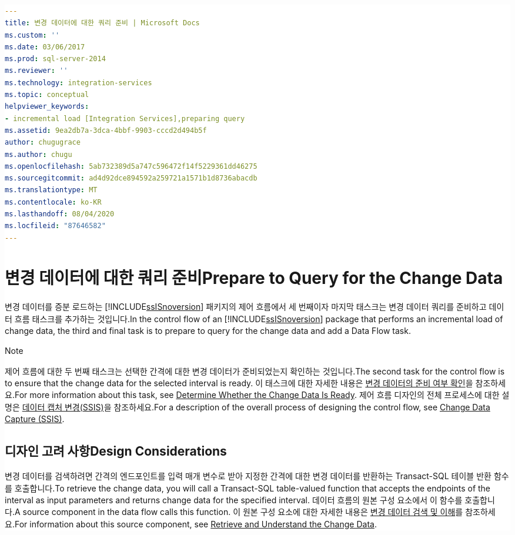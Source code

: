 ```yaml
---
title: 변경 데이터에 대한 쿼리 준비 | Microsoft Docs
ms.custom: ''
ms.date: 03/06/2017
ms.prod: sql-server-2014
ms.reviewer: ''
ms.technology: integration-services
ms.topic: conceptual
helpviewer_keywords:
- incremental load [Integration Services],preparing query
ms.assetid: 9ea2db7a-3dca-4bbf-9903-cccd2d494b5f
author: chugugrace
ms.author: chugu
ms.openlocfilehash: 5ab732389d5a747c596472f14f5229361dd46275
ms.sourcegitcommit: ad4d92dce894592a259721a1571b1d8736abacdb
ms.translationtype: MT
ms.contentlocale: ko-KR
ms.lasthandoff: 08/04/2020
ms.locfileid: "87646582"
---
```

# <a name="prepare-to-query-for-the-change-data"></a><span data-ttu-id="60e3e-102">변경 데이터에 대한 쿼리 준비</span><span class="sxs-lookup"><span data-stu-id="60e3e-102">Prepare to Query for the Change Data</span></span>
  <span data-ttu-id="60e3e-103">변경 데이터를 증분 로드하는 [!INCLUDE[ssISnoversion](../../includes/ssisnoversion-md.md)] 패키지의 제어 흐름에서 세 번째이자 마지막 태스크는 변경 데이터 쿼리를 준비하고 데이터 흐름 태스크를 추가하는 것입니다.</span><span class="sxs-lookup"><span data-stu-id="60e3e-103">In the control flow of an [!INCLUDE[ssISnoversion](../../includes/ssisnoversion-md.md)] package that performs an incremental load of change data, the third and final task is to prepare to query for the change data and add a Data Flow task.</span></span>  
  
> [!NOTE]  
>  <span data-ttu-id="60e3e-104">제어 흐름에 대한 두 번째 태스크는 선택한 간격에 대한 변경 데이터가 준비되었는지 확인하는 것입니다.</span><span class="sxs-lookup"><span data-stu-id="60e3e-104">The second task for the control flow is to ensure that the change data for the selected interval is ready.</span></span> <span data-ttu-id="60e3e-105">이 태스크에 대한 자세한 내용은 [변경 데이터의 준비 여부 확인](determine-whether-the-change-data-is-ready.md)을 참조하세요.</span><span class="sxs-lookup"><span data-stu-id="60e3e-105">For more information about this task, see [Determine Whether the Change Data Is Ready](determine-whether-the-change-data-is-ready.md).</span></span> <span data-ttu-id="60e3e-106">제어 흐름 디자인의 전체 프로세스에 대한 설명은 [데이터 캡처 변경&#40;SSIS&#41;](change-data-capture-ssis.md)을 참조하세요.</span><span class="sxs-lookup"><span data-stu-id="60e3e-106">For a description of the overall process of designing the control flow, see [Change Data Capture &#40;SSIS&#41;](change-data-capture-ssis.md).</span></span>  
  
## <a name="design-considerations"></a><span data-ttu-id="60e3e-107">디자인 고려 사항</span><span class="sxs-lookup"><span data-stu-id="60e3e-107">Design Considerations</span></span>  
 <span data-ttu-id="60e3e-108">변경 데이터를 검색하려면 간격의 엔드포인트를 입력 매개 변수로 받아 지정한 간격에 대한 변경 데이터를 반환하는 Transact-SQL 테이블 반환 함수를 호출합니다.</span><span class="sxs-lookup"><span data-stu-id="60e3e-108">To retrieve the change data, you will call a Transact-SQL table-valued function that accepts the endpoints of the interval as input parameters and returns change data for the specified interval.</span></span> <span data-ttu-id="60e3e-109">데이터 흐름의 원본 구성 요소에서 이 함수를 호출합니다.</span><span class="sxs-lookup"><span data-stu-id="60e3e-109">A source component in the data flow calls this function.</span></span> <span data-ttu-id="60e3e-110">이 원본 구성 요소에 대한 자세한 내용은 [변경 데이터 검색 및 이해](retrieve-and-understand-the-change-data.md)를 참조하세요.</span><span class="sxs-lookup"><span data-stu-id="60e3e-110">For information about this source component, see [Retrieve and Understand the Change Data](retrieve-and-understand-the-change-data.md).</span></span>  
  